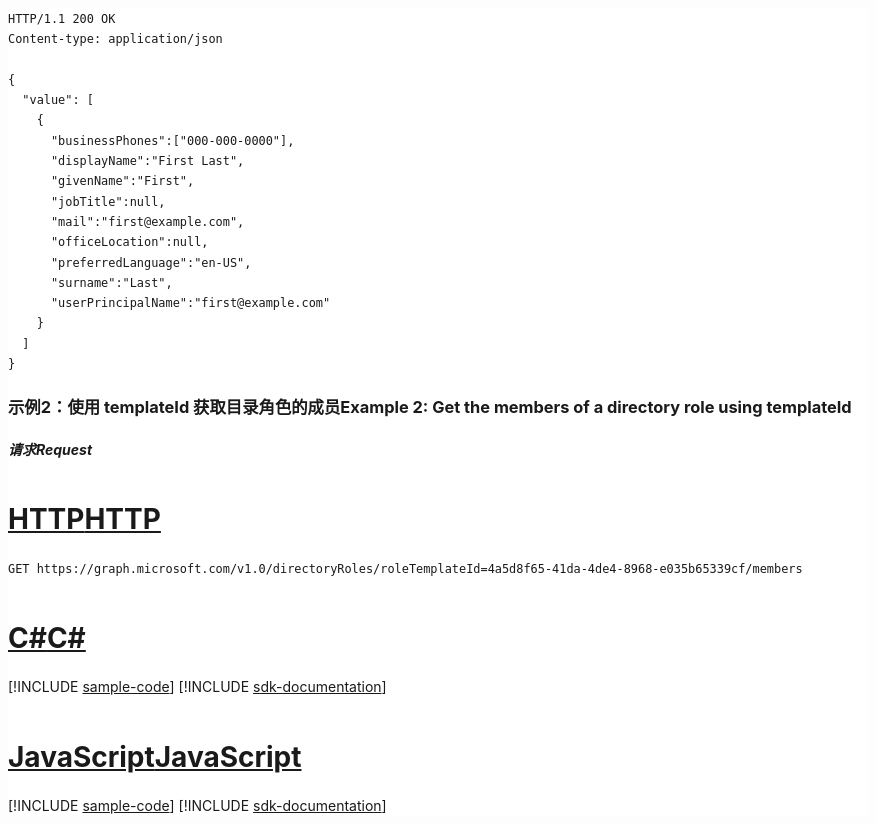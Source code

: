 ```http
HTTP/1.1 200 OK
Content-type: application/json

{
  "value": [
    {
      "businessPhones":["000-000-0000"],
      "displayName":"First Last",
      "givenName":"First",
      "jobTitle":null,
      "mail":"first@example.com",
      "officeLocation":null,
      "preferredLanguage":"en-US",
      "surname":"Last",
      "userPrincipalName":"first@example.com"
    }
  ]
}
```
### <a name="example-2-get-the-members-of-a-directory-role-using-templateid"></a><span data-ttu-id="e3505-145">示例2：使用 templateId 获取目录角色的成员</span><span class="sxs-lookup"><span data-stu-id="e3505-145">Example 2: Get the members of a directory role using templateId</span></span>

##### <a name="request"></a><span data-ttu-id="e3505-146">请求</span><span class="sxs-lookup"><span data-stu-id="e3505-146">Request</span></span>


# <a name="http"></a>[<span data-ttu-id="e3505-147">HTTP</span><span class="sxs-lookup"><span data-stu-id="e3505-147">HTTP</span></span>](#tab/http)

```msgraph-interactive
GET https://graph.microsoft.com/v1.0/directoryRoles/roleTemplateId=4a5d8f65-41da-4de4-8968-e035b65339cf/members
```
# <a name="c"></a>[<span data-ttu-id="e3505-148">C#</span><span class="sxs-lookup"><span data-stu-id="e3505-148">C#</span></span>](#tab/csharp)
[!INCLUDE [sample-code](../includes/snippets/csharp/get-directoryrole-members-templateid-csharp-snippets.md)]
[!INCLUDE [sdk-documentation](../includes/snippets/snippets-sdk-documentation-link.md)]

# <a name="javascript"></a>[<span data-ttu-id="e3505-149">JavaScript</span><span class="sxs-lookup"><span data-stu-id="e3505-149">JavaScript</span></span>](#tab/javascript)
[!INCLUDE [sample-code](../includes/snippets/javascript/get-directoryrole-members-templateid-javascript-snippets.md)]
[!INCLUDE [sdk-documentation](../includes/snippets/snippets-sdk-documentation-link.md)]
